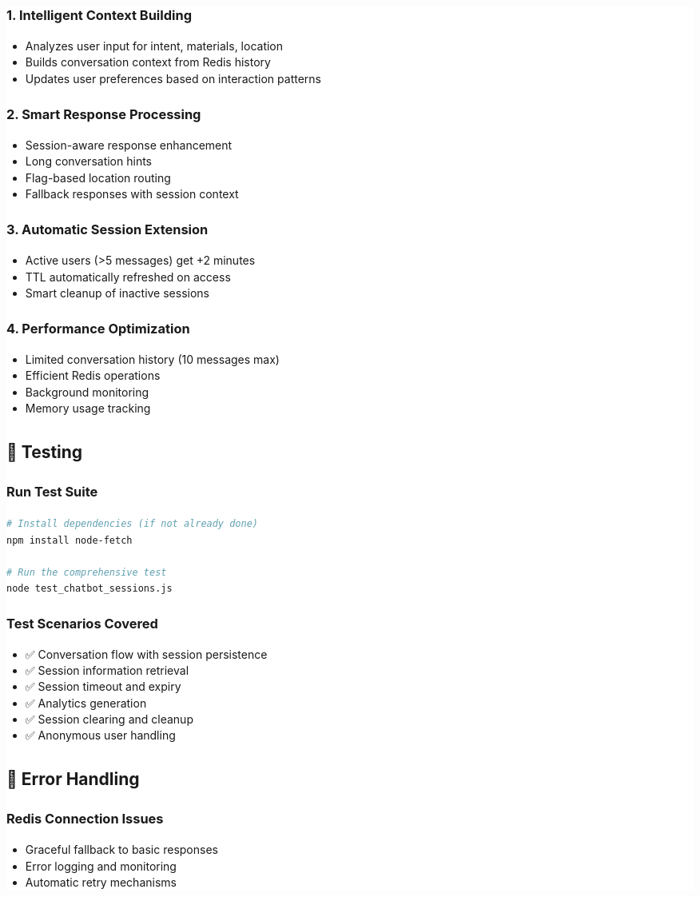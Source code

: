 ### 1. **Intelligent Context Building**
- Analyzes user input for intent, materials, location
- Builds conversation context from Redis history
- Updates user preferences based on interaction patterns

### 2. **Smart Response Processing**
- Session-aware response enhancement
- Long conversation hints
- Flag-based location routing
- Fallback responses with session context

### 3. **Automatic Session Extension**
- Active users (>5 messages) get +2 minutes
- TTL automatically refreshed on access
- Smart cleanup of inactive sessions

### 4. **Performance Optimization**
- Limited conversation history (10 messages max)
- Efficient Redis operations
- Background monitoring
- Memory usage tracking

## 🧪 Testing

### Run Test Suite
```bash
# Install dependencies (if not already done)
npm install node-fetch

# Run the comprehensive test
node test_chatbot_sessions.js
```

### Test Scenarios Covered
- ✅ Conversation flow with session persistence
- ✅ Session information retrieval
- ✅ Session timeout and expiry
- ✅ Analytics generation
- ✅ Session clearing and cleanup
- ✅ Anonymous user handling

## 🚨 Error Handling

### Redis Connection Issues
- Graceful fallback to basic responses
- Error logging and monitoring
- Automatic retry mechanisms
